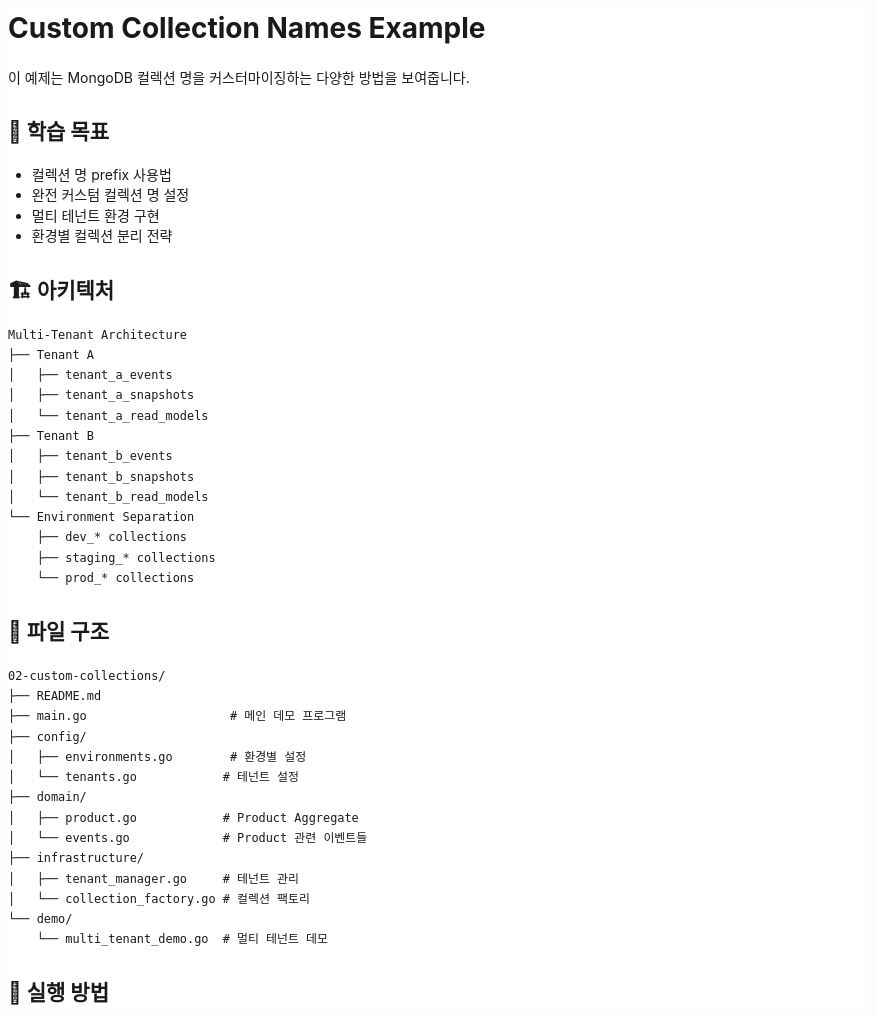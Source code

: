 # Custom Collection Names Example

이 예제는 MongoDB 컬렉션 명을 커스터마이징하는 다양한 방법을 보여줍니다.

## 📖 학습 목표

- 컬렉션 명 prefix 사용법
- 완전 커스텀 컬렉션 명 설정
- 멀티 테넌트 환경 구현
- 환경별 컬렉션 분리 전략

## 🏗️ 아키텍처

```
Multi-Tenant Architecture
├── Tenant A
│   ├── tenant_a_events
│   ├── tenant_a_snapshots
│   └── tenant_a_read_models
├── Tenant B  
│   ├── tenant_b_events
│   ├── tenant_b_snapshots
│   └── tenant_b_read_models
└── Environment Separation
    ├── dev_* collections
    ├── staging_* collections
    └── prod_* collections
```

## 📁 파일 구조

```
02-custom-collections/
├── README.md
├── main.go                    # 메인 데모 프로그램
├── config/
│   ├── environments.go        # 환경별 설정
│   └── tenants.go            # 테넌트 설정
├── domain/
│   ├── product.go            # Product Aggregate
│   └── events.go             # Product 관련 이벤트들
├── infrastructure/
│   ├── tenant_manager.go     # 테넌트 관리
│   └── collection_factory.go # 컬렉션 팩토리
└── demo/
    └── multi_tenant_demo.go  # 멀티 테넌트 데모
```

## 🚀 실행 방법
